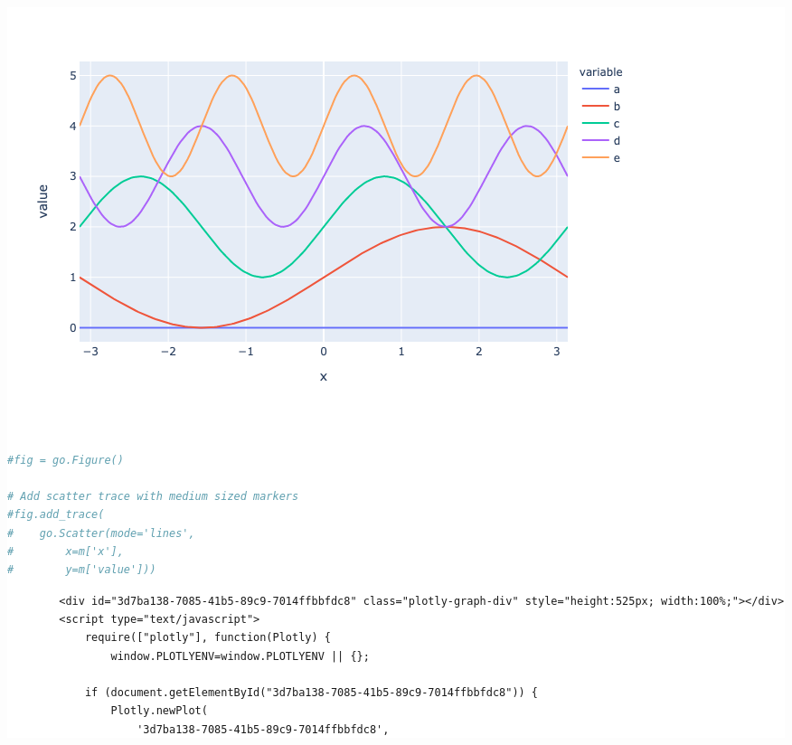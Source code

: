 
![png](../nb_img/plotting/grammar_12_0.png)



```python

#fig = go.Figure()

# Add scatter trace with medium sized markers
#fig.add_trace(
#    go.Scatter(mode='lines',
#        x=m['x'],
#        y=m['value']))

```


<div>


            <div id="3d7ba138-7085-41b5-89c9-7014ffbbfdc8" class="plotly-graph-div" style="height:525px; width:100%;"></div>
            <script type="text/javascript">
                require(["plotly"], function(Plotly) {
                    window.PLOTLYENV=window.PLOTLYENV || {};

                if (document.getElementById("3d7ba138-7085-41b5-89c9-7014ffbbfdc8")) {
                    Plotly.newPlot(
                        '3d7ba138-7085-41b5-89c9-7014ffbbfdc8',
